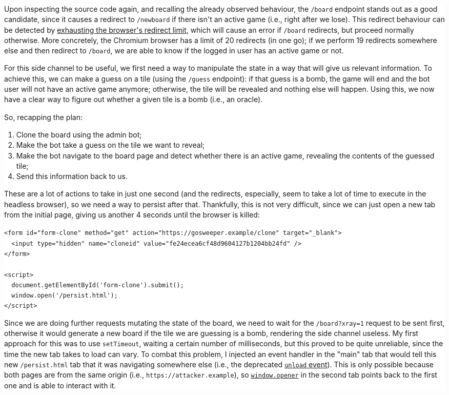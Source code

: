 Upon inspecting the source code again, and recalling the already observed
behaviour, the `/board` endpoint stands out as a good candidate, since it causes
a redirect to `/newboard` if there isn't an active game (i.e., right after
we lose).
This redirect behaviour can be detected by
[exhausting the browser's redirect limit][max-redirects], which will cause an error
if `/board` redirects, but proceed normally otherwise.
More concretely, the Chromium browser has a limit of 20 redirects (in one go);
if we perform 19 redirects somewhere else and then redirect to `/board`, we
are able to know if the logged in user has an active game or not.

For this side channel to be useful, we first need a way to manipulate the state
in a way that will give us relevant information.
To achieve this, we can make a guess on a tile (using the `/guess` endpoint):
if that guess is a bomb, the game will end and the bot user will not have
an active game anymore; otherwise, the tile will be revealed and nothing else
will happen.
Using this, we now have a clear way to figure out whether a given tile is a bomb
(i.e., an oracle).

So, recapping the plan:

1. Clone the board using the admin bot;
2. Make the bot take a guess on the tile we want to reveal;
3. Make the bot navigate to the board page and detect whether there is an active
   game, revealing the contents of the guessed tile;
4. Send this information back to us.

These are a lot of actions to take in just one second (and the redirects, especially,
seem to take a lot of time to execute in the headless browser), so we need a way
to persist after that.
Thankfully, this is not very difficult, since we can just open a new tab from
the initial page, giving us another 4 seconds until the browser is killed:

```html, hl_lines=7
<form id="form-clone" method="get" action="https://gosweeper.example/clone" target="_blank">
  <input type="hidden" name="cloneid" value="fe24ecea6cf48d9604127b1204bb24fd" />
</form>

<script>
  document.getElementById('form-clone').submit();
  window.open('/persist.html');
</script>
```

Since we are doing further requests mutating the state of the board, we need to
wait for the `/board?xray=1` request to be sent first, otherwise it would generate
a new board if the tile we are guessing is a bomb, rendering the side channel useless.
My first approach for this was to use `setTimeout`, waiting a certain number of milliseconds,
but this proved to be quite unreliable, since the time the new tab takes to load can vary.
To combat this problem, I injected an event handler in the "main" tab that would tell
this new `/persist.html` tab that it was navigating somewhere else
(i.e., the deprecated [`unload` event][unload-event]).
This is only possible because both pages are from the same origin (i.e., `https://attacker.example`),
so [`window.opener`][window-opener] in the second tab points back to the first one and is able
to interact with it.


[XSLeaks]: https://xsleaks.dev
[CSP header]: https://developer.mozilla.org/en-US/docs/Web/HTTP/CSP
[cors-header]: https://developer.mozilla.org/en-US/docs/Web/HTTP/CORS
[cookie-lax]: https://developer.mozilla.org/en-US/docs/Web/HTTP/Headers/Set-Cookie#lax
[coop-header]: https://developer.mozilla.org/en-US/docs/Web/HTTP/Headers/Cross-Origin-Opener-Policy
[corp-header]: https://developer.mozilla.org/en-US/docs/Web/HTTP/Headers/Cross-Origin-Resource-Policy
[max-redirects]: https://xsleaks.dev/docs/attacks/navigations/#max-redirects
[unload-event]: https://developer.mozilla.org/en-US/docs/Web/API/Window/unload_event
[window-opener]: https://developer.mozilla.org/en-US/docs/Web/API/Window/opener
[max-redirect-demo]: https://xsinator.com/testing.html#Max%20Redirect%20Leak
[Express]: https://expressjs.com/
[Mustache]: https://mustache.github.io/